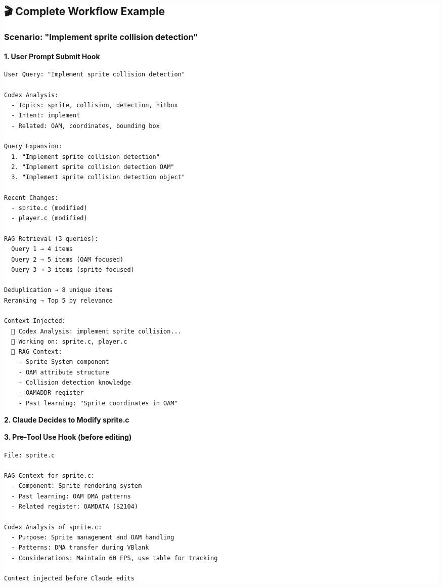 ## 🎬 Complete Workflow Example

### Scenario: "Implement sprite collision detection"

**1. User Prompt Submit Hook**
```
User Query: "Implement sprite collision detection"

Codex Analysis:
  - Topics: sprite, collision, detection, hitbox
  - Intent: implement
  - Related: OAM, coordinates, bounding box

Query Expansion:
  1. "Implement sprite collision detection"
  2. "Implement sprite collision detection OAM"
  3. "Implement sprite collision detection object"

Recent Changes:
  - sprite.c (modified)
  - player.c (modified)

RAG Retrieval (3 queries):
  Query 1 → 4 items
  Query 2 → 5 items (OAM focused)
  Query 3 → 3 items (sprite focused)

Deduplication → 8 unique items
Reranking → Top 5 by relevance

Context Injected:
  🤖 Codex Analysis: implement sprite collision...
  📝 Working on: sprite.c, player.c
  🧠 RAG Context:
    - Sprite System component
    - OAM attribute structure
    - Collision detection knowledge
    - OAMADDR register
    - Past learning: "Sprite coordinates in OAM"
```

**2. Claude Decides to Modify sprite.c**

**3. Pre-Tool Use Hook (before editing)**
```
File: sprite.c

RAG Context for sprite.c:
  - Component: Sprite rendering system
  - Past learning: OAM DMA patterns
  - Related register: OAMDATA ($2104)

Codex Analysis of sprite.c:
  - Purpose: Sprite management and OAM handling
  - Patterns: DMA transfer during VBlank
  - Considerations: Maintain 60 FPS, use table for tracking

Context injected before Claude edits
```
